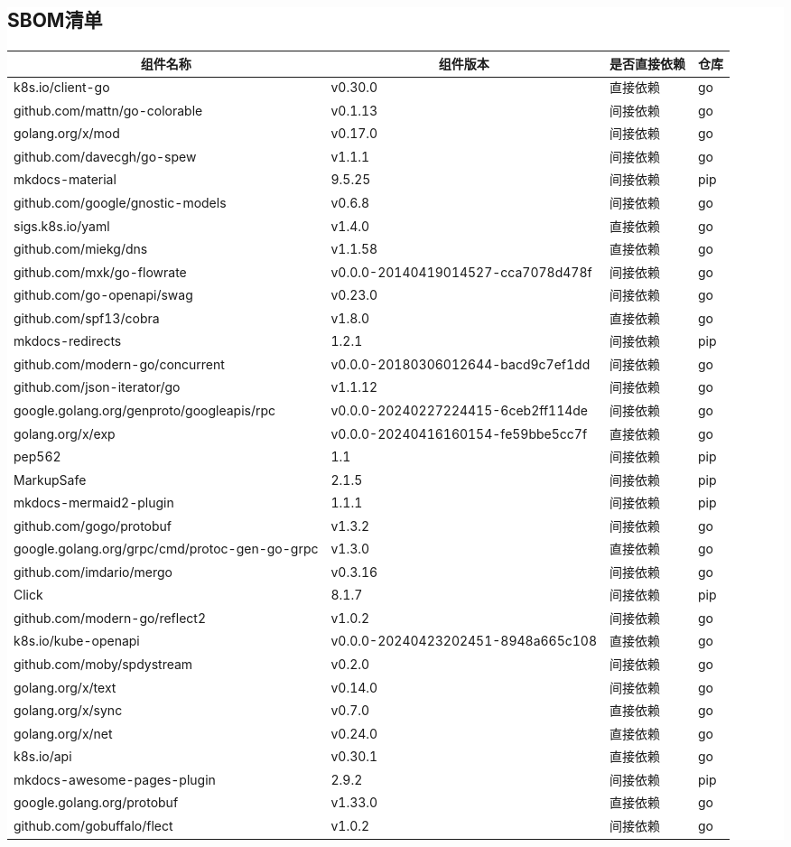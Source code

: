 


## SBOM清单

| 组件名称 | 组件版本 | 是否直接依赖 | 仓库 |
| -------- | -------- | ------------ | ---- |
|k8s.io/client-go|v0.30.0|直接依赖|go|
|github.com/mattn/go-colorable|v0.1.13|间接依赖|go|
|golang.org/x/mod|v0.17.0|间接依赖|go|
|github.com/davecgh/go-spew|v1.1.1|间接依赖|go|
|mkdocs-material|9.5.25|间接依赖|pip|
|github.com/google/gnostic-models|v0.6.8|间接依赖|go|
|sigs.k8s.io/yaml|v1.4.0|直接依赖|go|
|github.com/miekg/dns|v1.1.58|直接依赖|go|
|github.com/mxk/go-flowrate|v0.0.0-20140419014527-cca7078d478f|间接依赖|go|
|github.com/go-openapi/swag|v0.23.0|间接依赖|go|
|github.com/spf13/cobra|v1.8.0|直接依赖|go|
|mkdocs-redirects|1.2.1|间接依赖|pip|
|github.com/modern-go/concurrent|v0.0.0-20180306012644-bacd9c7ef1dd|间接依赖|go|
|github.com/json-iterator/go|v1.1.12|间接依赖|go|
|google.golang.org/genproto/googleapis/rpc|v0.0.0-20240227224415-6ceb2ff114de|间接依赖|go|
|golang.org/x/exp|v0.0.0-20240416160154-fe59bbe5cc7f|直接依赖|go|
|pep562|1.1|间接依赖|pip|
|MarkupSafe|2.1.5|间接依赖|pip|
|mkdocs-mermaid2-plugin|1.1.1|间接依赖|pip|
|github.com/gogo/protobuf|v1.3.2|间接依赖|go|
|google.golang.org/grpc/cmd/protoc-gen-go-grpc|v1.3.0|直接依赖|go|
|github.com/imdario/mergo|v0.3.16|间接依赖|go|
|Click|8.1.7|间接依赖|pip|
|github.com/modern-go/reflect2|v1.0.2|间接依赖|go|
|k8s.io/kube-openapi|v0.0.0-20240423202451-8948a665c108|直接依赖|go|
|github.com/moby/spdystream|v0.2.0|间接依赖|go|
|golang.org/x/text|v0.14.0|间接依赖|go|
|golang.org/x/sync|v0.7.0|直接依赖|go|
|golang.org/x/net|v0.24.0|直接依赖|go|
|k8s.io/api|v0.30.1|直接依赖|go|
|mkdocs-awesome-pages-plugin|2.9.2|间接依赖|pip|
|google.golang.org/protobuf|v1.33.0|直接依赖|go|
|github.com/gobuffalo/flect|v1.0.2|间接依赖|go|